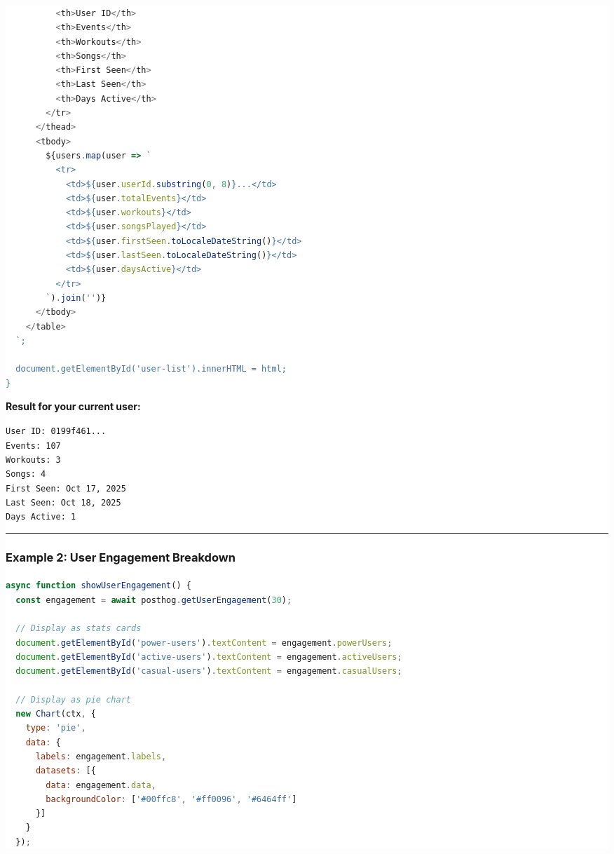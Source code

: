 ```javascript
          <th>User ID</th>
          <th>Events</th>
          <th>Workouts</th>
          <th>Songs</th>
          <th>First Seen</th>
          <th>Last Seen</th>
          <th>Days Active</th>
        </tr>
      </thead>
      <tbody>
        ${users.map(user => `
          <tr>
            <td>${user.userId.substring(0, 8)}...</td>
            <td>${user.totalEvents}</td>
            <td>${user.workouts}</td>
            <td>${user.songsPlayed}</td>
            <td>${user.firstSeen.toLocaleDateString()}</td>
            <td>${user.lastSeen.toLocaleDateString()}</td>
            <td>${user.daysActive}</td>
          </tr>
        `).join('')}
      </tbody>
    </table>
  `;

  document.getElementById('user-list').innerHTML = html;
}
```

**Result for your current user:**

```
User ID: 0199f461...
Events: 107
Workouts: 3
Songs: 4
First Seen: Oct 17, 2025
Last Seen: Oct 18, 2025
Days Active: 1
```

---

### Example 2: User Engagement Breakdown

```javascript
async function showUserEngagement() {
  const engagement = await posthog.getUserEngagement(30);

  // Display as stats cards
  document.getElementById('power-users').textContent = engagement.powerUsers;
  document.getElementById('active-users').textContent = engagement.activeUsers;
  document.getElementById('casual-users').textContent = engagement.casualUsers;

  // Display as pie chart
  new Chart(ctx, {
    type: 'pie',
    data: {
      labels: engagement.labels,
      datasets: [{
        data: engagement.data,
        backgroundColor: ['#00ffc8', '#ff0096', '#6464ff']
      }]
    }
  });
```